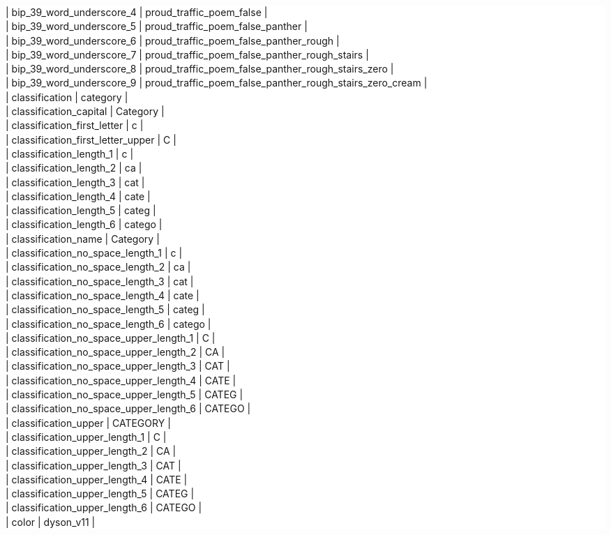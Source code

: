 | bip_39_word_underscore_4 | proud_traffic_poem_false |  
| bip_39_word_underscore_5 | proud_traffic_poem_false_panther |  
| bip_39_word_underscore_6 | proud_traffic_poem_false_panther_rough |  
| bip_39_word_underscore_7 | proud_traffic_poem_false_panther_rough_stairs |  
| bip_39_word_underscore_8 | proud_traffic_poem_false_panther_rough_stairs_zero |  
| bip_39_word_underscore_9 | proud_traffic_poem_false_panther_rough_stairs_zero_cream |  
| classification | category |  
| classification_capital | Category |  
| classification_first_letter | c |  
| classification_first_letter_upper | C |  
| classification_length_1 | c |  
| classification_length_2 | ca |  
| classification_length_3 | cat |  
| classification_length_4 | cate |  
| classification_length_5 | categ |  
| classification_length_6 | catego |  
| classification_name | Category |  
| classification_no_space_length_1 | c |  
| classification_no_space_length_2 | ca |  
| classification_no_space_length_3 | cat |  
| classification_no_space_length_4 | cate |  
| classification_no_space_length_5 | categ |  
| classification_no_space_length_6 | catego |  
| classification_no_space_upper_length_1 | C |  
| classification_no_space_upper_length_2 | CA |  
| classification_no_space_upper_length_3 | CAT |  
| classification_no_space_upper_length_4 | CATE |  
| classification_no_space_upper_length_5 | CATEG |  
| classification_no_space_upper_length_6 | CATEGO |  
| classification_upper | CATEGORY |  
| classification_upper_length_1 | C |  
| classification_upper_length_2 | CA |  
| classification_upper_length_3 | CAT |  
| classification_upper_length_4 | CATE |  
| classification_upper_length_5 | CATEG |  
| classification_upper_length_6 | CATEGO |  
| color | dyson_v11 |  